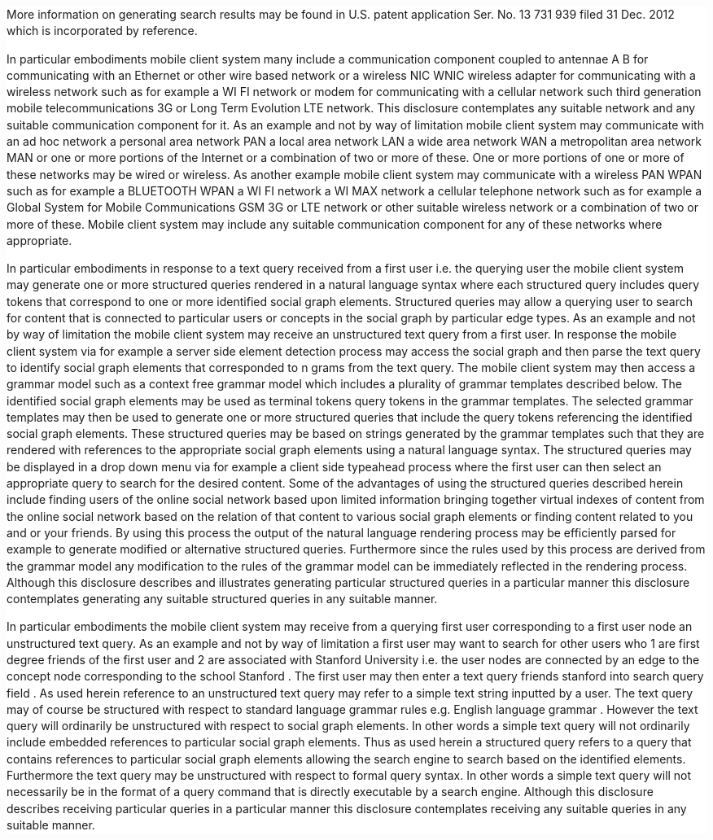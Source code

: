 More information on generating search results may be found in U.S. patent application Ser. No. 13 731 939 filed 31 Dec. 2012 which is incorporated by reference.

In particular embodiments mobile client system many include a communication component coupled to antennae A B for communicating with an Ethernet or other wire based network or a wireless NIC WNIC wireless adapter for communicating with a wireless network such as for example a WI FI network or modem for communicating with a cellular network such third generation mobile telecommunications 3G or Long Term Evolution LTE network. This disclosure contemplates any suitable network and any suitable communication component for it. As an example and not by way of limitation mobile client system may communicate with an ad hoc network a personal area network PAN a local area network LAN a wide area network WAN a metropolitan area network MAN or one or more portions of the Internet or a combination of two or more of these. One or more portions of one or more of these networks may be wired or wireless. As another example mobile client system may communicate with a wireless PAN WPAN such as for example a BLUETOOTH WPAN a WI FI network a WI MAX network a cellular telephone network such as for example a Global System for Mobile Communications GSM 3G or LTE network or other suitable wireless network or a combination of two or more of these. Mobile client system may include any suitable communication component for any of these networks where appropriate.

In particular embodiments in response to a text query received from a first user i.e. the querying user the mobile client system may generate one or more structured queries rendered in a natural language syntax where each structured query includes query tokens that correspond to one or more identified social graph elements. Structured queries may allow a querying user to search for content that is connected to particular users or concepts in the social graph by particular edge types. As an example and not by way of limitation the mobile client system may receive an unstructured text query from a first user. In response the mobile client system via for example a server side element detection process may access the social graph and then parse the text query to identify social graph elements that corresponded to n grams from the text query. The mobile client system may then access a grammar model such as a context free grammar model which includes a plurality of grammar templates described below. The identified social graph elements may be used as terminal tokens query tokens in the grammar templates. The selected grammar templates may then be used to generate one or more structured queries that include the query tokens referencing the identified social graph elements. These structured queries may be based on strings generated by the grammar templates such that they are rendered with references to the appropriate social graph elements using a natural language syntax. The structured queries may be displayed in a drop down menu via for example a client side typeahead process where the first user can then select an appropriate query to search for the desired content. Some of the advantages of using the structured queries described herein include finding users of the online social network based upon limited information bringing together virtual indexes of content from the online social network based on the relation of that content to various social graph elements or finding content related to you and or your friends. By using this process the output of the natural language rendering process may be efficiently parsed for example to generate modified or alternative structured queries. Furthermore since the rules used by this process are derived from the grammar model any modification to the rules of the grammar model can be immediately reflected in the rendering process. Although this disclosure describes and illustrates generating particular structured queries in a particular manner this disclosure contemplates generating any suitable structured queries in any suitable manner.

In particular embodiments the mobile client system may receive from a querying first user corresponding to a first user node an unstructured text query. As an example and not by way of limitation a first user may want to search for other users who 1 are first degree friends of the first user and 2 are associated with Stanford University i.e. the user nodes are connected by an edge to the concept node corresponding to the school Stanford . The first user may then enter a text query friends stanford into search query field . As used herein reference to an unstructured text query may refer to a simple text string inputted by a user. The text query may of course be structured with respect to standard language grammar rules e.g. English language grammar . However the text query will ordinarily be unstructured with respect to social graph elements. In other words a simple text query will not ordinarily include embedded references to particular social graph elements. Thus as used herein a structured query refers to a query that contains references to particular social graph elements allowing the search engine to search based on the identified elements. Furthermore the text query may be unstructured with respect to formal query syntax. In other words a simple text query will not necessarily be in the format of a query command that is directly executable by a search engine. Although this disclosure describes receiving particular queries in a particular manner this disclosure contemplates receiving any suitable queries in any suitable manner.
